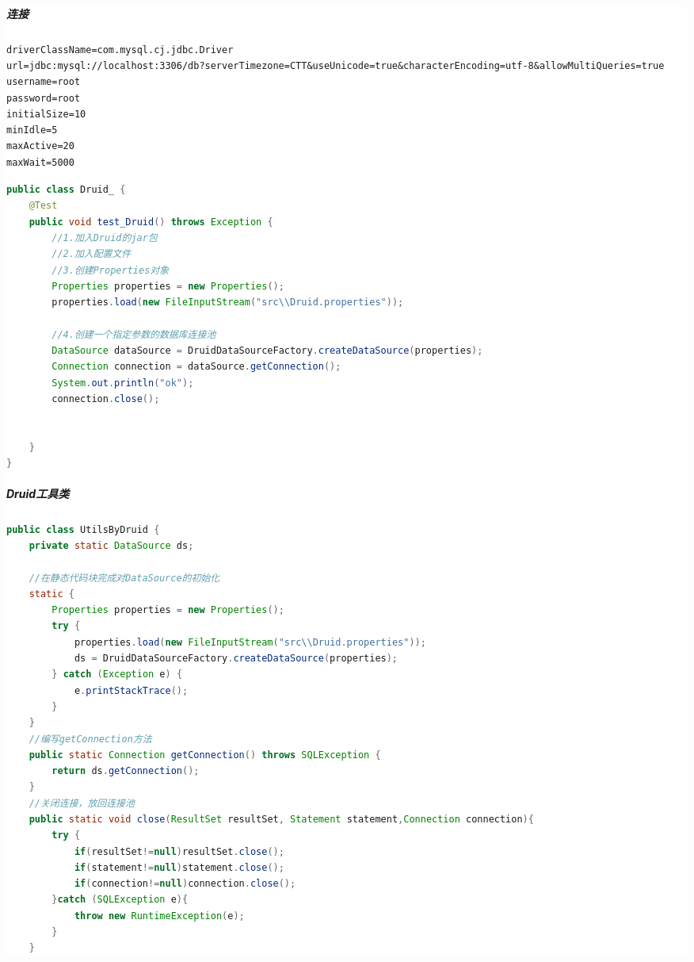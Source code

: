 

##### 连接

```properties
driverClassName=com.mysql.cj.jdbc.Driver
url=jdbc:mysql://localhost:3306/db?serverTimezone=CTT&useUnicode=true&characterEncoding=utf-8&allowMultiQueries=true
username=root
password=root
initialSize=10
minIdle=5
maxActive=20
maxWait=5000
```

```java
public class Druid_ {
    @Test
    public void test_Druid() throws Exception {
        //1.加入Druid的jar包
        //2.加入配置文件
        //3.创建Properties对象
        Properties properties = new Properties();
        properties.load(new FileInputStream("src\\Druid.properties"));

        //4.创建一个指定参数的数据库连接池
        DataSource dataSource = DruidDataSourceFactory.createDataSource(properties);
        Connection connection = dataSource.getConnection();
        System.out.println("ok");
        connection.close();


    }
}
```

##### Druid工具类

```java
public class UtilsByDruid {
    private static DataSource ds;

    //在静态代码块完成对DataSource的初始化
    static {
        Properties properties = new Properties();
        try {
            properties.load(new FileInputStream("src\\Druid.properties"));
            ds = DruidDataSourceFactory.createDataSource(properties);
        } catch (Exception e) {
            e.printStackTrace();
        }
    }
    //编写getConnection方法
    public static Connection getConnection() throws SQLException {
        return ds.getConnection();
    }
    //关闭连接，放回连接池
    public static void close(ResultSet resultSet, Statement statement,Connection connection){
        try {
            if(resultSet!=null)resultSet.close();
            if(statement!=null)statement.close();
            if(connection!=null)connection.close();
        }catch (SQLException e){
            throw new RuntimeException(e);
        }
    }
```